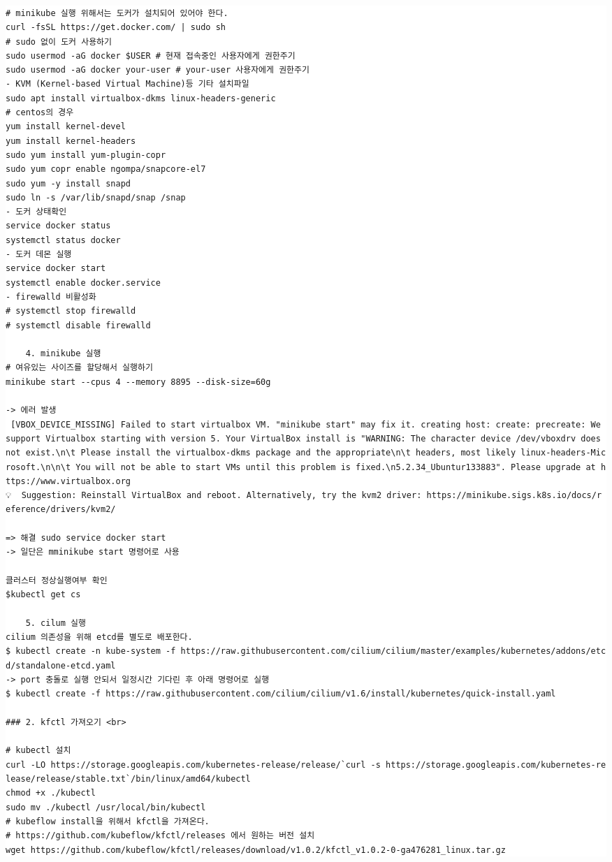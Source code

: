 ```
# minikube 실행 위해서는 도커가 설치되어 있어야 한다.
curl -fsSL https://get.docker.com/ | sudo sh
# sudo 없이 도커 사용하기
sudo usermod -aG docker $USER # 현재 접속중인 사용자에게 권한주기
sudo usermod -aG docker your-user # your-user 사용자에게 권한주기
- KVM (Kernel-based Virtual Machine)등 기타 설치파일 
sudo apt install virtualbox-dkms linux-headers-generic
# centos의 경우 
yum install kernel-devel
yum install kernel-headers
sudo yum install yum-plugin-copr
sudo yum copr enable ngompa/snapcore-el7
sudo yum -y install snapd
sudo ln -s /var/lib/snapd/snap /snap
- 도커 상태확인 
service docker status
systemctl status docker
- 도커 데몬 실행
service docker start 
systemctl enable docker.service
- firewalld 비활성화
# systemctl stop firewalld
# systemctl disable firewalld

    4. minikube 실행
# 여유있는 사이즈를 할당해서 실행하기 
minikube start --cpus 4 --memory 8895 --disk-size=60g

-> 에러 발생
 [VBOX_DEVICE_MISSING] Failed to start virtualbox VM. "minikube start" may fix it. creating host: create: precreate: We support Virtualbox starting with version 5. Your VirtualBox install is "WARNING: The character device /dev/vboxdrv does not exist.\n\t Please install the virtualbox-dkms package and the appropriate\n\t headers, most likely linux-headers-Microsoft.\n\n\t You will not be able to start VMs until this problem is fixed.\n5.2.34_Ubuntur133883". Please upgrade at https://www.virtualbox.org
💡  Suggestion: Reinstall VirtualBox and reboot. Alternatively, try the kvm2 driver: https://minikube.sigs.k8s.io/docs/reference/drivers/kvm2/

=> 해결 sudo service docker start
-> 일단은 mminikube start 명령어로 사용 

클러스터 정상실행여부 확인
$kubectl get cs

    5. cilum 실행
cilium 의존성을 위해 etcd를 별도로 배포한다.
$ kubectl create -n kube-system -f https://raw.githubusercontent.com/cilium/cilium/master/examples/kubernetes/addons/etcd/standalone-etcd.yaml
-> port 충돌로 실행 안되서 일정시간 기다린 후 아래 명령어로 실행
$ kubectl create -f https://raw.githubusercontent.com/cilium/cilium/v1.6/install/kubernetes/quick-install.yaml

### 2. kfctl 가져오기 <br>

# kubectl 설치
curl -LO https://storage.googleapis.com/kubernetes-release/release/`curl -s https://storage.googleapis.com/kubernetes-release/release/stable.txt`/bin/linux/amd64/kubectl
chmod +x ./kubectl
sudo mv ./kubectl /usr/local/bin/kubectl
# kubeflow install을 위해서 kfctl을 가져온다.
# https://github.com/kubeflow/kfctl/releases 에서 원하는 버전 설치
wget https://github.com/kubeflow/kfctl/releases/download/v1.0.2/kfctl_v1.0.2-0-ga476281_linux.tar.gz
```